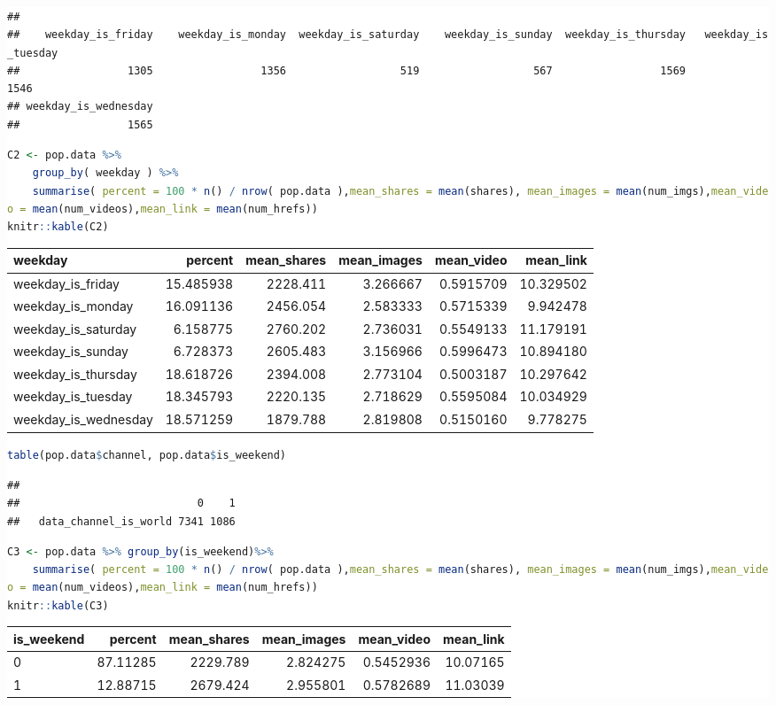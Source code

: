     ## 
    ##    weekday_is_friday    weekday_is_monday  weekday_is_saturday    weekday_is_sunday  weekday_is_thursday   weekday_is_tuesday 
    ##                 1305                 1356                  519                  567                 1569                 1546 
    ## weekday_is_wednesday 
    ##                 1565

``` r
C2 <- pop.data %>% 
    group_by( weekday ) %>% 
    summarise( percent = 100 * n() / nrow( pop.data ),mean_shares = mean(shares), mean_images = mean(num_imgs),mean_video = mean(num_videos),mean_link = mean(num_hrefs))
knitr::kable(C2)
```

| weekday                |   percent | mean\_shares | mean\_images | mean\_video | mean\_link |
|:-----------------------|----------:|-------------:|-------------:|------------:|-----------:|
| weekday\_is\_friday    | 15.485938 |     2228.411 |     3.266667 |   0.5915709 |  10.329502 |
| weekday\_is\_monday    | 16.091136 |     2456.054 |     2.583333 |   0.5715339 |   9.942478 |
| weekday\_is\_saturday  |  6.158775 |     2760.202 |     2.736031 |   0.5549133 |  11.179191 |
| weekday\_is\_sunday    |  6.728373 |     2605.483 |     3.156966 |   0.5996473 |  10.894180 |
| weekday\_is\_thursday  | 18.618726 |     2394.008 |     2.773104 |   0.5003187 |  10.297642 |
| weekday\_is\_tuesday   | 18.345793 |     2220.135 |     2.718629 |   0.5595084 |  10.034929 |
| weekday\_is\_wednesday | 18.571259 |     1879.788 |     2.819808 |   0.5150160 |   9.778275 |

``` r
table(pop.data$channel, pop.data$is_weekend)
```

    ##                        
    ##                            0    1
    ##   data_channel_is_world 7341 1086

``` r
C3 <- pop.data %>% group_by(is_weekend)%>% 
    summarise( percent = 100 * n() / nrow( pop.data ),mean_shares = mean(shares), mean_images = mean(num_imgs),mean_video = mean(num_videos),mean_link = mean(num_hrefs))
knitr::kable(C3)
```

| is\_weekend |  percent | mean\_shares | mean\_images | mean\_video | mean\_link |
|:------------|---------:|-------------:|-------------:|------------:|-----------:|
| 0           | 87.11285 |     2229.789 |     2.824275 |   0.5452936 |   10.07165 |
| 1           | 12.88715 |     2679.424 |     2.955801 |   0.5782689 |   11.03039 |
